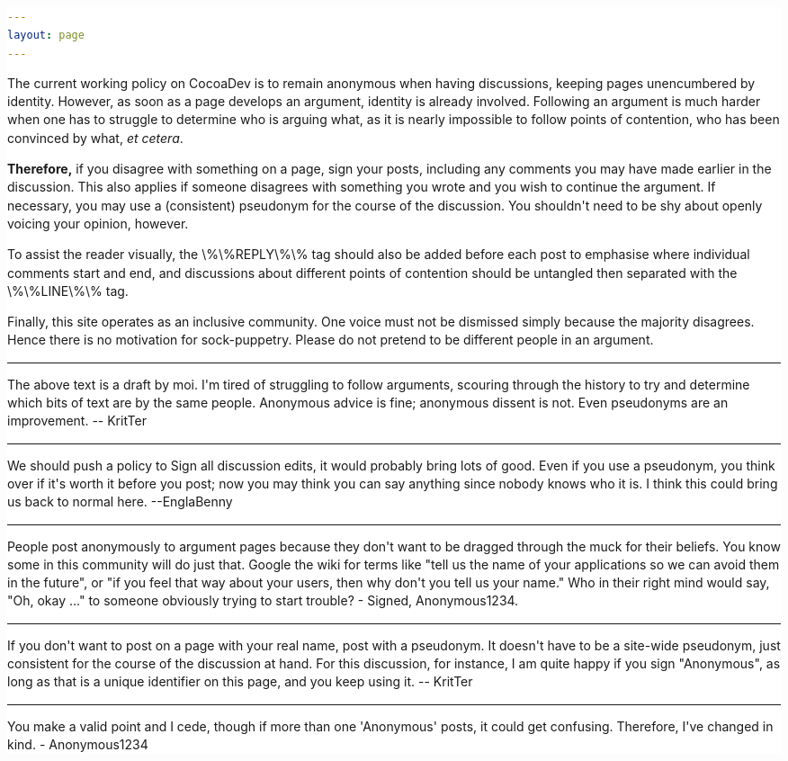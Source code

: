 ```yaml
---
layout: page
---
```


The current working policy on CocoaDev is to remain anonymous when having discussions, keeping pages unencumbered by identity. However, as soon as a page develops an argument, identity is already involved. Following an argument is much harder when one has to struggle to determine who is arguing what, as it is nearly impossible to follow points of contention, who has been convinced by what, *et cetera*.

**Therefore,** if you disagree with something on a page, sign your posts, including any comments you may have made earlier in the discussion. This also applies if someone disagrees with something you wrote and you wish to continue the argument. If necessary, you may use a (consistent) pseudonym for the course of the discussion. You shouldn't need to be shy about openly voicing your opinion, however.

To assist the reader visually, the \\%\\%REPLY\\%\\% tag should also be added before each post to emphasise where individual comments start and end, and discussions about different points of contention should be untangled then separated with the \\%\\%LINE\\%\\% tag.

Finally, this site operates as an inclusive community. One voice must not be dismissed simply because the majority disagrees. Hence there is no motivation for sock-puppetry. Please do not pretend to be different people in an argument.

----

The above text is a draft by moi. I'm tired of struggling to follow arguments, scouring through the history to try and determine which bits of text are by the same people. Anonymous advice is fine; anonymous dissent is not. Even pseudonyms are an improvement. -- KritTer

----
We should push a policy to Sign all discussion edits, it would probably bring lots of good. Even if you use a pseudonym, you think over if it's worth it before you post; now you may think you can say anything since nobody knows who it is. I think this could bring us back to normal here. --EnglaBenny

----
People post anonymously to argument pages because they don't want to be dragged through the muck for their beliefs. You know some in this community will do just that. Google the wiki for terms like "tell us the name of your applications so we can avoid them in the future", or "if you feel that way about your users, then why don't you tell us your name." Who in their right mind would say, "Oh, okay ..." to someone obviously trying to start trouble? - Signed, Anonymous1234.

----
If you don't want to post on a page with your real name, post with a pseudonym. It doesn't have to be a site-wide pseudonym, just consistent for the course of the discussion at hand. For this discussion, for instance, I am quite happy if you sign "Anonymous", as long as that is a unique identifier on this page, and you keep using it. -- KritTer

----
You make a valid point and I cede, though if more than one 'Anonymous' posts, it could get confusing. Therefore, I've changed in kind.  - Anonymous1234
